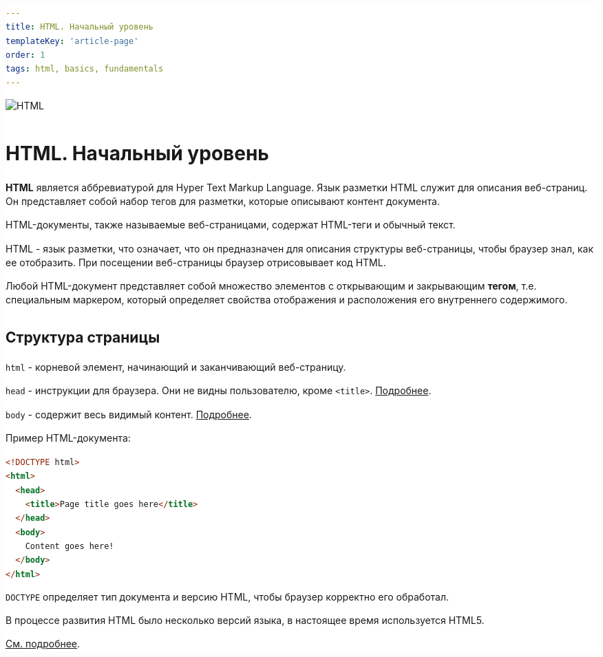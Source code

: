 ```yaml
---
title: HTML. Начальный уровень
templateKey: 'article-page'
order: 1
tags: html, basics, fundamentals
---
```


![HTML](../images/HTML5_logo_small.png "HTML")

# HTML. Начальный уровень

**HTML** является аббревиатурой для Hyper Text Markup Language. Язык разметки HTML служит для описания веб-страниц. Он представляет собой набор тегов для разметки, которые описывают контент документа.

HTML-документы, также называемые веб-страницами, содержат HTML-теги и обычный текст.

HTML - язык разметки, что означает, что он предназначен для описания структуры веб-страницы, чтобы браузер знал, как ее отобразить. При посещении веб-страницы браузер отрисовывает код HTML.

Любой HTML-документ представляет собой множество элементов с открывающим и закрывающим **тегом**, т.е. специальным маркером, который определяет свойства отображения и расположения его внутреннего содержимого.

## Структура страницы

`html` - корневой элемент, начинающий и заканчивающий веб-страницу.

`head` - инструкции для браузера. Они не видны пользователю, кроме `<title>`. [Подробнее](http://htmlbook.ru/html/head).

`body` - содержит весь видимый контент. [Подробнее](http://htmlbook.ru/html/body).

Пример HTML-документа:

```html
<!DOCTYPE html>
<html>
  <head>
    <title>Page title goes here</title>
  </head>
  <body>
    Content goes here!
  </body>
</html>
```

`DOCTYPE` определяет тип документа и версию HTML, чтобы браузер корректно его обработал.

В процессе развития HTML было несколько версий языка, в настоящее время используется HTML5.

[См. подробнее](http://htmlbook.ru/html/%21doctype).
